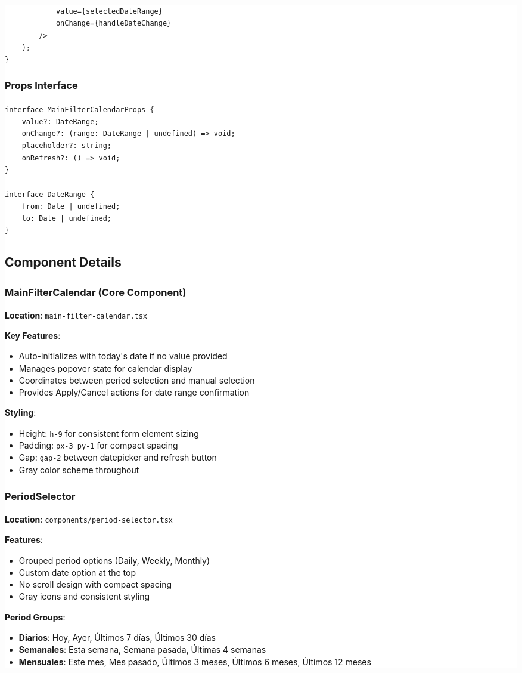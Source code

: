 ```tsx
            value={selectedDateRange} 
            onChange={handleDateChange}
        />
    );
}
```

### Props Interface

```tsx
interface MainFilterCalendarProps {
    value?: DateRange;
    onChange?: (range: DateRange | undefined) => void;
    placeholder?: string;
    onRefresh?: () => void;
}

interface DateRange {
    from: Date | undefined;
    to: Date | undefined;
}
```

## Component Details

### MainFilterCalendar (Core Component)

**Location**: `main-filter-calendar.tsx`

**Key Features**:
- Auto-initializes with today's date if no value provided
- Manages popover state for calendar display
- Coordinates between period selection and manual selection
- Provides Apply/Cancel actions for date range confirmation

**Styling**:
- Height: `h-9` for consistent form element sizing
- Padding: `px-3 py-1` for compact spacing
- Gap: `gap-2` between datepicker and refresh button
- Gray color scheme throughout

### PeriodSelector

**Location**: `components/period-selector.tsx`

**Features**:
- Grouped period options (Daily, Weekly, Monthly)
- Custom date option at the top
- No scroll design with compact spacing
- Gray icons and consistent styling

**Period Groups**:
- **Diarios**: Hoy, Ayer, Últimos 7 días, Últimos 30 días
- **Semanales**: Esta semana, Semana pasada, Últimas 4 semanas
- **Mensuales**: Este mes, Mes pasado, Últimos 3 meses, Últimos 6 meses, Últimos 12 meses
